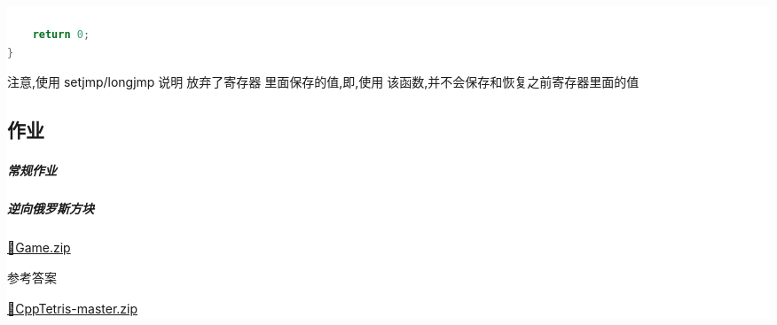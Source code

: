 ```c++

    return 0;
}
```

注意,使用   setjmp/longjmp  说明 放弃了寄存器 里面保存的值,即,使用 该函数,并不会保存和恢复之前寄存器里面的值





## 作业

##### 常规作业

##### 逆向俄罗斯方块

[📎Game.zip](./Game.zip)

参考答案

[📎CppTetris-master.zip](./CppTetris-master.zip)